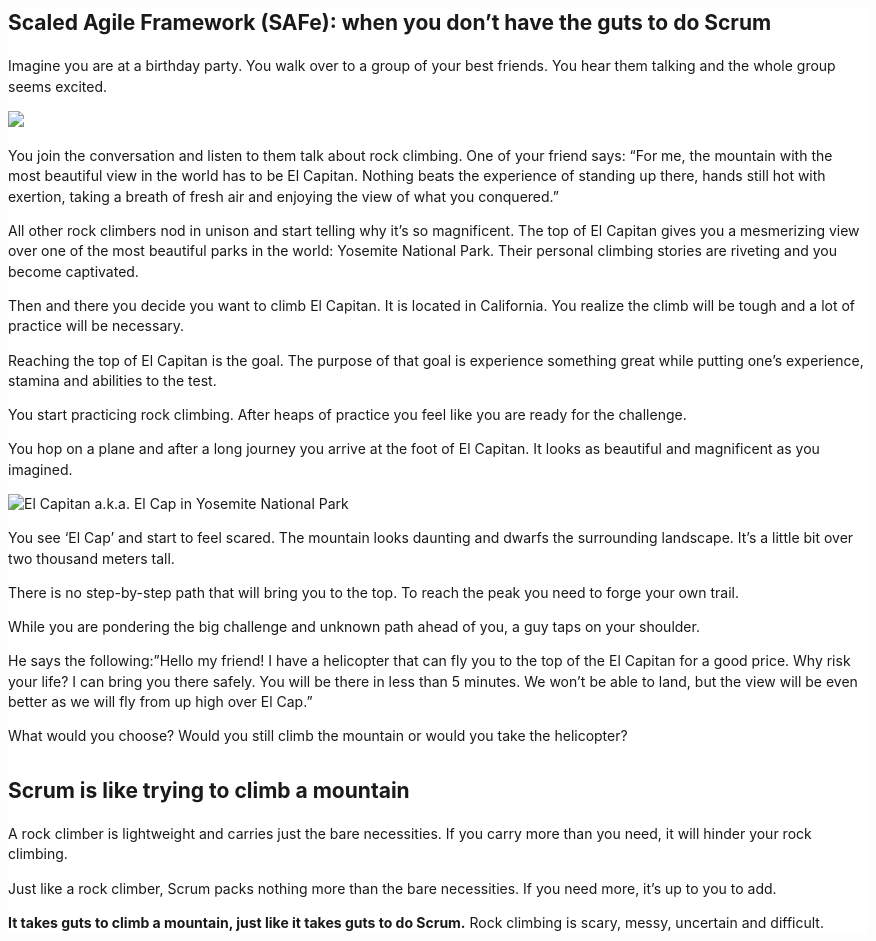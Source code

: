 ## Scaled Agile Framework (SAFe): when you don’t have the guts to do Scrum

Imagine you are at a birthday party. You walk over to a group of your best friends. You hear them talking and the whole group seems excited.

![](https://cdn-images-1.medium.com/max/7182/1*UhrM5tenpy7OhL_m1k1DnQ.jpeg)

You join the conversation and listen to them talk about rock climbing. One of your friend says: “For me, the mountain with the most beautiful view in the world has to be El Capitan. Nothing beats the experience of standing up there, hands still hot with exertion, taking a breath of fresh air and enjoying the view of what you conquered.”

All other rock climbers nod in unison and start telling why it’s so magnificent. The top of El Capitan gives you a mesmerizing view over one of the most beautiful parks in the world: Yosemite National Park. Their personal climbing stories are riveting and you become captivated.

Then and there you decide you want to climb El Capitan. It is located in California. You realize the climb will be tough and a lot of practice will be necessary.

Reaching the top of El Capitan is the goal. The purpose of that goal is experience something great while putting one’s experience, stamina and abilities to the test.

You start practicing rock climbing. After heaps of practice you feel like you are ready for the challenge.

You hop on a plane and after a long journey you arrive at the foot of El Capitan. It looks as beautiful and magnificent as you imagined.

![El Capitan a.k.a. El Cap in Yosemite National Park](https://cdn-images-1.medium.com/max/3840/1*MGNhjDZt4Qv1ywBx6oNl2g.jpeg)

You see ‘El Cap’ and start to feel scared. The mountain looks daunting and dwarfs the surrounding landscape. It’s a little bit over two thousand meters tall.

There is no step-by-step path that will bring you to the top. To reach the peak you need to forge your own trail.

While you are pondering the big challenge and unknown path ahead of you, a guy taps on your shoulder.

He says the following:”Hello my friend! I have a helicopter that can fly you to the top of the El Capitan for a good price. Why risk your life? I can bring you there safely. You will be there in less than 5 minutes. We won’t be able to land, but the view will be even better as we will fly from up high over El Cap.”

What would you choose? Would you still climb the mountain or would you take the helicopter?

## Scrum is like trying to climb a mountain

A rock climber is lightweight and carries just the bare necessities. If you carry more than you need, it will hinder your rock climbing.

Just like a rock climber, Scrum packs nothing more than the bare necessities. If you need more, it’s up to you to add.

**It takes guts to climb a mountain, just like it takes guts to do Scrum.** Rock climbing is scary, messy, uncertain and difficult.
